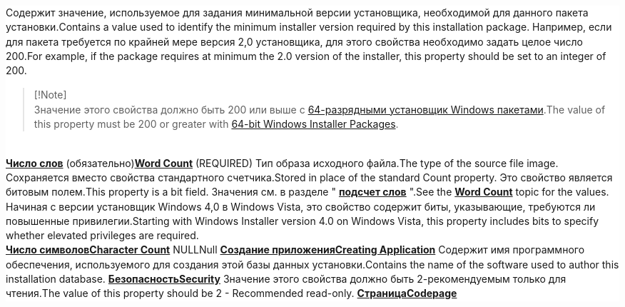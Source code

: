 <td><span data-ttu-id="7da40-142">Содержит значение, используемое для задания минимальной версии установщика, необходимой для данного пакета установки.</span><span class="sxs-lookup"><span data-stu-id="7da40-142">Contains a value used to identify the minimum installer version required by this installation package.</span></span> <span data-ttu-id="7da40-143">Например, если для пакета требуется по крайней мере версия 2,0 установщика, для этого свойства необходимо задать целое число 200.</span><span class="sxs-lookup"><span data-stu-id="7da40-143">For example, if the package requires at minimum the 2.0 version of the installer, this property should be set to an integer of 200.</span></span>
<blockquote>
[!Note]<br />
<span data-ttu-id="7da40-144">Значение этого свойства должно быть 200 или выше с <a href="64-bit-windows-installer-packages.md">64-разрядными установщик Windows пакетами</a>.</span><span class="sxs-lookup"><span data-stu-id="7da40-144">The value of this property must be 200 or greater with <a href="64-bit-windows-installer-packages.md">64-bit Windows Installer Packages</a>.</span></span>
</blockquote>
<br/></td>
</tr>
<tr class="odd">
<td><span data-ttu-id="7da40-145"><a href="word-count-summary.md"><strong>Число слов</strong></a> (обязательно)</span><span class="sxs-lookup"><span data-stu-id="7da40-145"><a href="word-count-summary.md"><strong>Word Count</strong></a> (REQUIRED)</span></span></td>
<td><span data-ttu-id="7da40-146">Тип образа исходного файла.</span><span class="sxs-lookup"><span data-stu-id="7da40-146">The type of the source file image.</span></span> <span data-ttu-id="7da40-147">Сохраняется вместо свойства стандартного счетчика.</span><span class="sxs-lookup"><span data-stu-id="7da40-147">Stored in place of the standard Count property.</span></span> <span data-ttu-id="7da40-148">Это свойство является битовым полем.</span><span class="sxs-lookup"><span data-stu-id="7da40-148">This property is a bit field.</span></span> <span data-ttu-id="7da40-149">Значения см. в разделе " <a href="word-count-summary.md"><strong>подсчет слов</strong></a> ".</span><span class="sxs-lookup"><span data-stu-id="7da40-149">See the <a href="word-count-summary.md"><strong>Word Count</strong></a> topic for the values.</span></span><br/> <span data-ttu-id="7da40-150">Начиная с версии установщик Windows 4,0 в Windows Vista, это свойство содержит биты, указывающие, требуются ли повышенные привилегии.</span><span class="sxs-lookup"><span data-stu-id="7da40-150">Starting with Windows Installer version 4.0 on Windows Vista, this property includes bits to specify whether elevated privileges are required.</span></span><br/></td>
</tr>
<tr class="even">
<td><span data-ttu-id="7da40-151"><a href="character-count-summary.md"><strong>Число символов</strong></a></span><span class="sxs-lookup"><span data-stu-id="7da40-151"><a href="character-count-summary.md"><strong>Character Count</strong></a></span></span></td>
<td><span data-ttu-id="7da40-152">NULL</span><span class="sxs-lookup"><span data-stu-id="7da40-152">Null</span></span></td>
</tr>
<tr class="odd">
<td><span data-ttu-id="7da40-153"><a href="creating-application-summary.md"><strong>Создание приложения</strong></a></span><span class="sxs-lookup"><span data-stu-id="7da40-153"><a href="creating-application-summary.md"><strong>Creating Application</strong></a></span></span></td>
<td><span data-ttu-id="7da40-154">Содержит имя программного обеспечения, используемого для создания этой базы данных установки.</span><span class="sxs-lookup"><span data-stu-id="7da40-154">Contains the name of the software used to author this installation database.</span></span></td>
</tr>
<tr class="even">
<td><span data-ttu-id="7da40-155"><a href="security-summary.md"><strong>Безопасность</strong></a></span><span class="sxs-lookup"><span data-stu-id="7da40-155"><a href="security-summary.md"><strong>Security</strong></a></span></span></td>
<td><span data-ttu-id="7da40-156">Значение этого свойства должно быть 2-рекомендуемым только для чтения.</span><span class="sxs-lookup"><span data-stu-id="7da40-156">The value of this property should be 2 - Recommended read-only.</span></span></td>
</tr>
<tr class="odd">
<td><span data-ttu-id="7da40-157"><a href="codepage-summary.md"><strong>Страница</strong></a></span><span class="sxs-lookup"><span data-stu-id="7da40-157"><a href="codepage-summary.md"><strong>Codepage</strong></a></span></span></td>